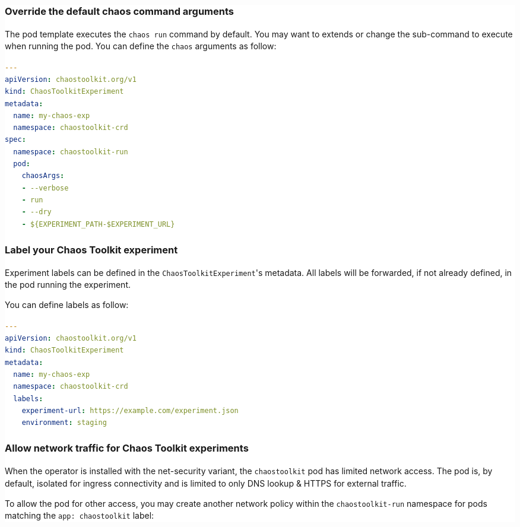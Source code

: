 
### Override the default chaos command arguments

The pod template executes the `chaos run` command by default. You may want to
extends or change the sub-command to execute when running the pod. You can
define the `chaos` arguments as follow:


```yaml
---
apiVersion: chaostoolkit.org/v1
kind: ChaosToolkitExperiment
metadata:
  name: my-chaos-exp
  namespace: chaostoolkit-crd
spec:
  namespace: chaostoolkit-run
  pod:
    chaosArgs:
    - --verbose
    - run
    - --dry
    - ${EXPERIMENT_PATH-$EXPERIMENT_URL}
```

### Label your Chaos Toolkit experiment

Experiment labels can be defined in the `ChaosToolkitExperiment`'s metadata.
All labels will be forwarded, if not already defined, in the pod running the
experiment.

You can define labels as follow:

```yaml
---
apiVersion: chaostoolkit.org/v1
kind: ChaosToolkitExperiment
metadata:
  name: my-chaos-exp
  namespace: chaostoolkit-crd
  labels:
    experiment-url: https://example.com/experiment.json
    environment: staging
```


### Allow network traffic for Chaos Toolkit experiments

When the operator is installed with the net-security variant, the
`chaostoolkit` pod has limited network access. The pod is, by default,
isolated for ingress connectivity and is limited to only DNS lookup &
HTTPS for external traffic.

To allow the pod for other access, you may create another network policy
within the `chaostoolkit-run` namespace for pods matching the 
`app: chaostoolkit` label:
